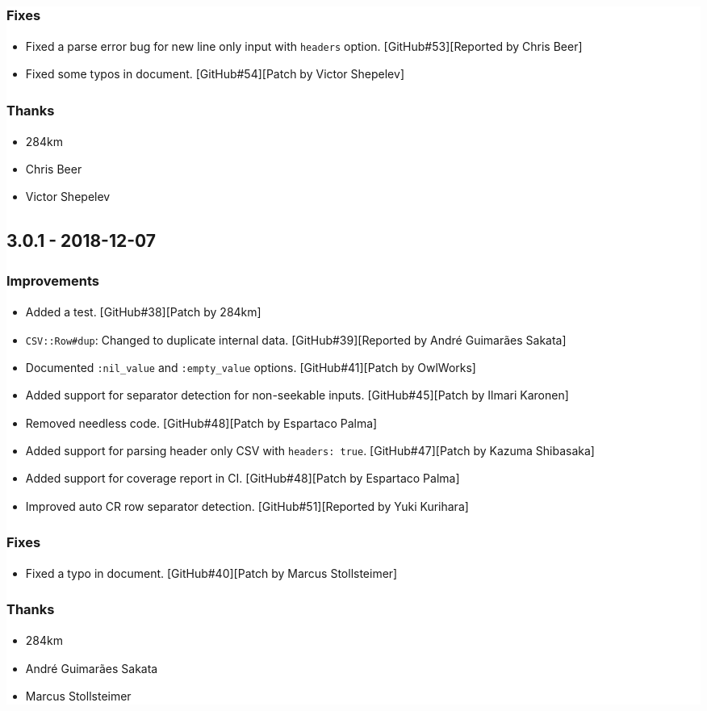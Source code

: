 ### Fixes

- Fixed a parse error bug for new line only input with `headers` option.
  [GitHub#53][Reported by Chris Beer]

- Fixed some typos in document.
  [GitHub#54][Patch by Victor Shepelev]

### Thanks

- 284km

- Chris Beer

- Victor Shepelev

## 3.0.1 - 2018-12-07

### Improvements

- Added a test.
  [GitHub#38][Patch by 284km]

- `CSV::Row#dup`: Changed to duplicate internal data.
  [GitHub#39][Reported by André Guimarães Sakata]

- Documented `:nil_value` and `:empty_value` options.
  [GitHub#41][Patch by OwlWorks]

- Added support for separator detection for non-seekable inputs.
  [GitHub#45][Patch by Ilmari Karonen]

- Removed needless code.
  [GitHub#48][Patch by Espartaco Palma]

- Added support for parsing header only CSV with `headers: true`.
  [GitHub#47][Patch by Kazuma Shibasaka]

- Added support for coverage report in CI.
  [GitHub#48][Patch by Espartaco Palma]

- Improved auto CR row separator detection.
  [GitHub#51][Reported by Yuki Kurihara]

### Fixes

- Fixed a typo in document.
  [GitHub#40][Patch by Marcus Stollsteimer]

### Thanks

- 284km

- André Guimarães Sakata

- Marcus Stollsteimer

